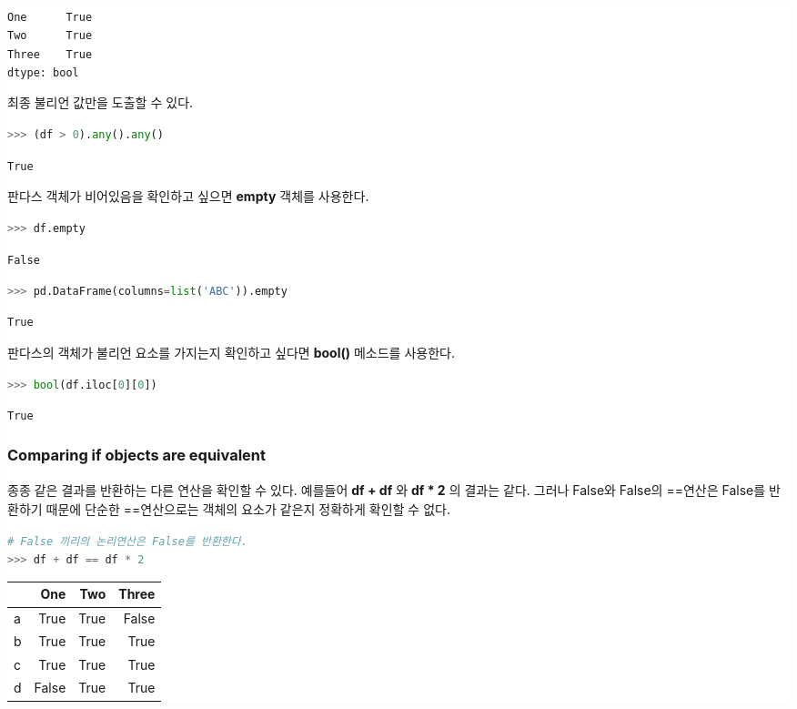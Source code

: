 ```
One      True  
Two      True  
Three    True  
dtype: bool  
```  

최종 불리언 값만을 도출할 수 있다.  

```Python  
>>> (df > 0).any().any()
```  

```  
True
```  

판다스 객체가 비어있음을 확인하고 싶으면 **empty** 객체를 사용한다.  

```Python  
>>> df.empty
```  

```  
False
```  

```Python  
>>> pd.DataFrame(columns=list('ABC')).empty
```  

```  
True
```  

판다스의 객체가 불리언 요소를 가지는지 확인하고 싶다면 **bool()** 메소드를 사용한다.  

```Python  
>>> bool(df.iloc[0][0])
```  

```
True
```   

### Comparing if objects are equivalent  

종종 같은 결과를 반환하는 다른 연산을 확인할 수 있다. 예를들어 **df + df** 와 **df * 2** 의 결과는 같다. 그러나 False와 False의 ==연산은 False를 반환하기 때문에 단순한 ==연산으로는 객체의 요소가 같은지 정확하게 확인할 수 없다.  

```Python  
# False 끼리의 논리연산은 False를 반환한다.
>>> df + df == df * 2
```  

|    |   One |   Two |   Three |
|:---|------:|------:|--------:|
| a  |   True|   True|    False|
| b  |   True|   True|     True|
| c  |   True|   True|     True|
| d  |  False|   True|     True|  
